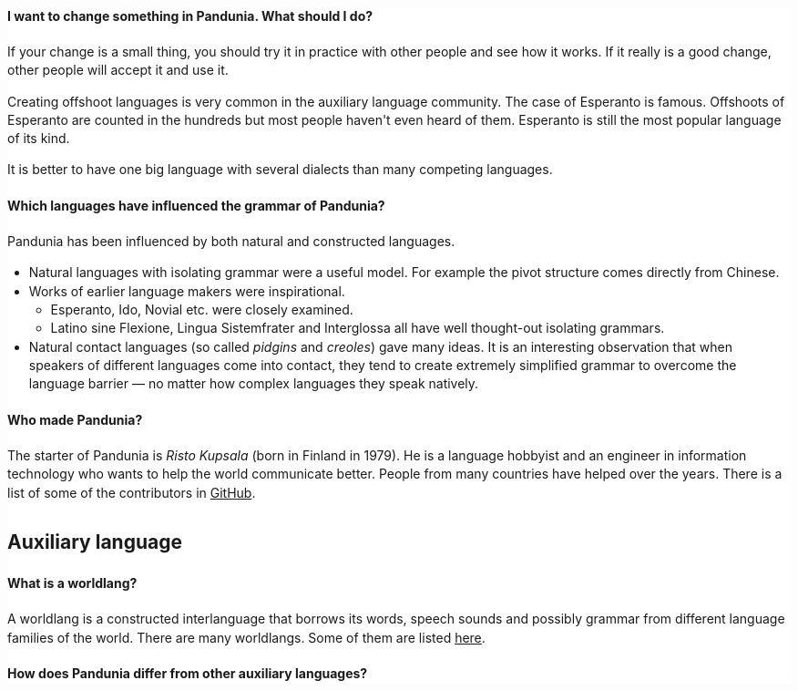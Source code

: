 #### I want to change something in Pandunia. What should I do?

If your change is a small thing, you should try it in practice with
other people and see how it works. If it really is a good change,
other people will accept it and use it.

Creating offshoot languages is very common in the auxiliary language
community. The case of Esperanto is famous. Offshoots of Esperanto
are counted in the hundreds but most people haven't even heard of
them. Esperanto is still the most popular language of its kind.

It is better to have one big language with several dialects than
many competing languages.

#### Which languages have influenced the grammar of Pandunia?

Pandunia has been influenced by both natural and constructed
languages.

- Natural languages with isolating grammar were a useful model. For
  example the pivot structure comes directly from Chinese.
- Works of earlier language makers were inspirational.
    - Esperanto, Ido, Novial etc. were closely examined.
    - Latino sine Flexione, Lingua Sistemfrater and Interglossa all
      have well thought-out isolating grammars.
- Natural contact languages (so called _pidgins_ and _creoles_) gave many ideas.
  It is an interesting observation that when speakers of different languages come into contact,
  they tend to create extremely simplified grammar to overcome the language barrier
  — no matter how complex languages they speak natively.


#### Who made Pandunia?

The starter of Pandunia is _Risto Kupsala_ (born in Finland in 1979).
He is a language hobbyist and an engineer in information technology
who wants to help the world communicate better.
People from many countries have helped over the years.
There is a list of some of the contributors in
[GitHub](https://github.com/barumau/pandunia/graphs/contributors).



## Auxiliary language

#### What is a worldlang?

A worldlang is a constructed interlanguage that borrows its words,
speech sounds and possibly grammar from different language families
of the world. There are many worldlangs. Some of them are listed
[here](http://www.kupsala.net/risto/tekokieli/worldlangs.html).

#### How does Pandunia differ from other auxiliary languages?

